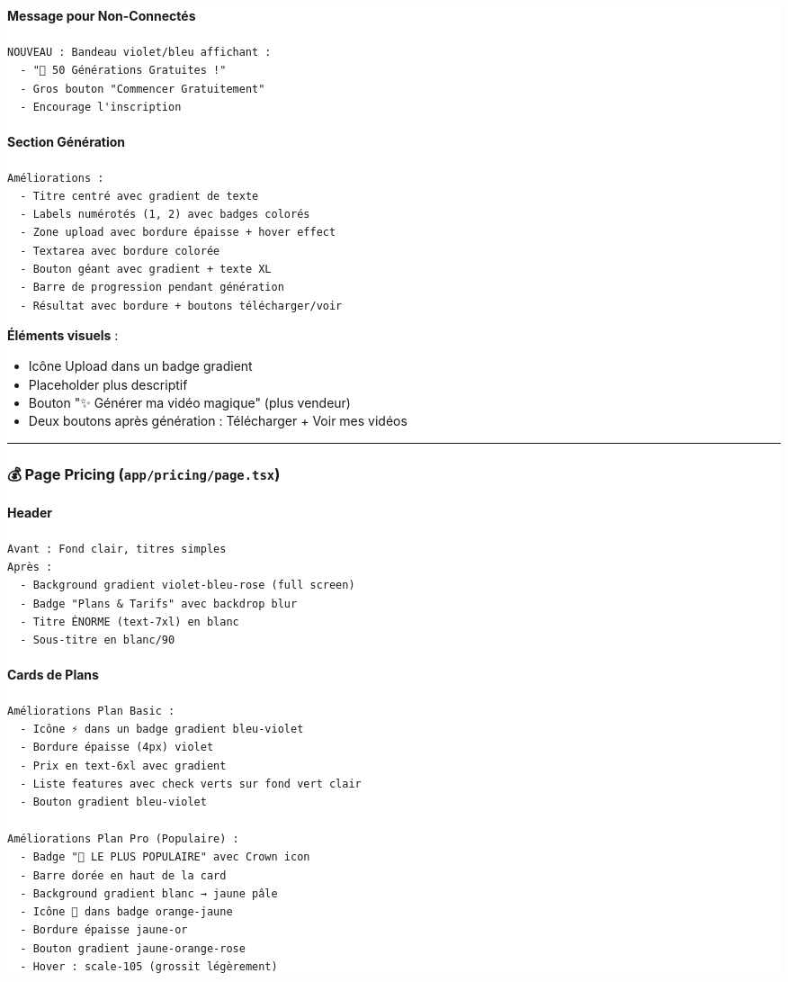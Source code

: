 #### Message pour Non-Connectés
```
NOUVEAU : Bandeau violet/bleu affichant :
  - "🎁 50 Générations Gratuites !"
  - Gros bouton "Commencer Gratuitement"
  - Encourage l'inscription
```

#### Section Génération
```
Améliorations :
  - Titre centré avec gradient de texte
  - Labels numérotés (1, 2) avec badges colorés
  - Zone upload avec bordure épaisse + hover effect
  - Textarea avec bordure colorée
  - Bouton géant avec gradient + texte XL
  - Barre de progression pendant génération
  - Résultat avec bordure + boutons télécharger/voir
```

**Éléments visuels** :
- Icône Upload dans un badge gradient
- Placeholder plus descriptif
- Bouton "✨ Générer ma vidéo magique" (plus vendeur)
- Deux boutons après génération : Télécharger + Voir mes vidéos

---

### 💰 **Page Pricing** (`app/pricing/page.tsx`)

#### Header
```
Avant : Fond clair, titres simples
Après : 
  - Background gradient violet-bleu-rose (full screen)
  - Badge "Plans & Tarifs" avec backdrop blur
  - Titre ÉNORME (text-7xl) en blanc
  - Sous-titre en blanc/90
```

#### Cards de Plans
```
Améliorations Plan Basic :
  - Icône ⚡ dans un badge gradient bleu-violet
  - Bordure épaisse (4px) violet
  - Prix en text-6xl avec gradient
  - Liste features avec check verts sur fond vert clair
  - Bouton gradient bleu-violet

Améliorations Plan Pro (Populaire) :
  - Badge "👑 LE PLUS POPULAIRE" avec Crown icon
  - Barre dorée en haut de la card
  - Background gradient blanc → jaune pâle
  - Icône 👑 dans badge orange-jaune
  - Bordure épaisse jaune-or
  - Bouton gradient jaune-orange-rose
  - Hover : scale-105 (grossit légèrement)
```
